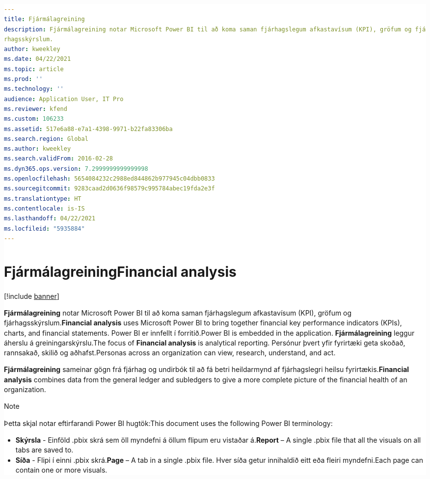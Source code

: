 ```yaml
---
title: Fjármálagreining
description: Fjármálagreining notar Microsoft Power BI til að koma saman fjárhagslegum afkastavísum (KPI), gröfum og fjárhagsskýrslum.
author: kweekley
ms.date: 04/22/2021
ms.topic: article
ms.prod: ''
ms.technology: ''
audience: Application User, IT Pro
ms.reviewer: kfend
ms.custom: 106233
ms.assetid: 517e6a88-e7a1-4398-9971-b22fa83306ba
ms.search.region: Global
ms.author: kweekley
ms.search.validFrom: 2016-02-28
ms.dyn365.ops.version: 7.2999999999999998
ms.openlocfilehash: 5654084232c2988ed844862b977945c04dbb0833
ms.sourcegitcommit: 9283caad2d0636f98579c995784abec19fda2e3f
ms.translationtype: HT
ms.contentlocale: is-IS
ms.lasthandoff: 04/22/2021
ms.locfileid: "5935884"
---
```

# <a name="financial-analysis"></a><span data-ttu-id="74a04-103">Fjármálagreining</span><span class="sxs-lookup"><span data-stu-id="74a04-103">Financial analysis</span></span>

[!include [banner](../includes/banner.md)]

<span data-ttu-id="74a04-104">**Fjármálagreining** notar Microsoft Power BI til að koma saman fjárhagslegum afkastavísum (KPI), gröfum og fjárhagsskýrslum.</span><span class="sxs-lookup"><span data-stu-id="74a04-104">**Financial analysis** uses Microsoft Power BI to bring together financial key performance indicators (KPIs), charts, and financial statements.</span></span> <span data-ttu-id="74a04-105">Power BI er innfellt í forritið.</span><span class="sxs-lookup"><span data-stu-id="74a04-105">Power BI is embedded in the application.</span></span> <span data-ttu-id="74a04-106">**Fjármálagreining** leggur áherslu á greiningarskýrslu.</span><span class="sxs-lookup"><span data-stu-id="74a04-106">The focus of **Financial analysis** is analytical reporting.</span></span> <span data-ttu-id="74a04-107">Persónur þvert yfir fyrirtæki geta skoðað, rannsakað, skilið og aðhafst.</span><span class="sxs-lookup"><span data-stu-id="74a04-107">Personas across an organization can view, research, understand, and act.</span></span> 

<span data-ttu-id="74a04-108">**Fjármálagreining** sameinar gögn frá fjárhag og undirbók til að fá betri heildarmynd af fjárhagslegri heilsu fyrirtækis.</span><span class="sxs-lookup"><span data-stu-id="74a04-108">**Financial analysis** combines data from the general ledger and subledgers to give a more complete picture of the financial health of an organization.</span></span>

> [!NOTE]
> <span data-ttu-id="74a04-109">Þetta skjal notar eftirfarandi Power BI hugtök:</span><span class="sxs-lookup"><span data-stu-id="74a04-109">This document uses the following Power BI terminology:</span></span>
> 
> - <span data-ttu-id="74a04-110">**Skýrsla** - Einföld .pbix skrá sem öll myndefni á öllum flipum eru vistaðar á.</span><span class="sxs-lookup"><span data-stu-id="74a04-110">**Report** – A single .pbix file that all the visuals on all tabs are saved to.</span></span>
> - <span data-ttu-id="74a04-111">**Síða** - Flipi í einni .pbix skrá.</span><span class="sxs-lookup"><span data-stu-id="74a04-111">**Page** – A tab in a single .pbix file.</span></span> <span data-ttu-id="74a04-112">Hver síða getur innihaldið eitt eða fleiri myndefni.</span><span class="sxs-lookup"><span data-stu-id="74a04-112">Each page can contain one or more visuals.</span></span>